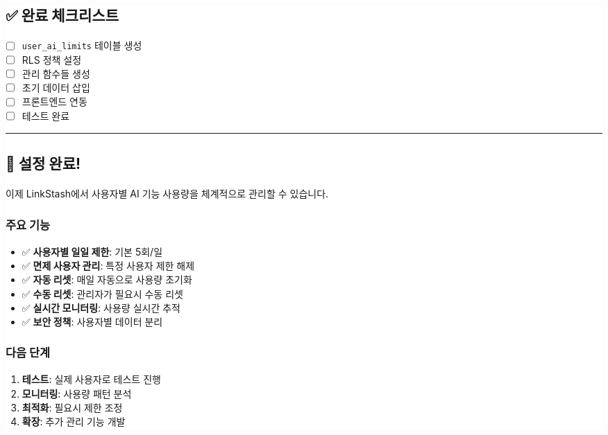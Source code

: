 ## ✅ 완료 체크리스트

- [ ] `user_ai_limits` 테이블 생성
- [ ] RLS 정책 설정
- [ ] 관리 함수들 생성
- [ ] 초기 데이터 삽입
- [ ] 프론트엔드 연동
- [ ] 테스트 완료

---

## 🎉 설정 완료!

이제 LinkStash에서 사용자별 AI 기능 사용량을 체계적으로 관리할 수 있습니다.

### 주요 기능
- ✅ **사용자별 일일 제한**: 기본 5회/일
- ✅ **면제 사용자 관리**: 특정 사용자 제한 해제
- ✅ **자동 리셋**: 매일 자동으로 사용량 초기화
- ✅ **수동 리셋**: 관리자가 필요시 수동 리셋
- ✅ **실시간 모니터링**: 사용량 실시간 추적
- ✅ **보안 정책**: 사용자별 데이터 분리

### 다음 단계
1. **테스트**: 실제 사용자로 테스트 진행
2. **모니터링**: 사용량 패턴 분석
3. **최적화**: 필요시 제한 조정
4. **확장**: 추가 관리 기능 개발 